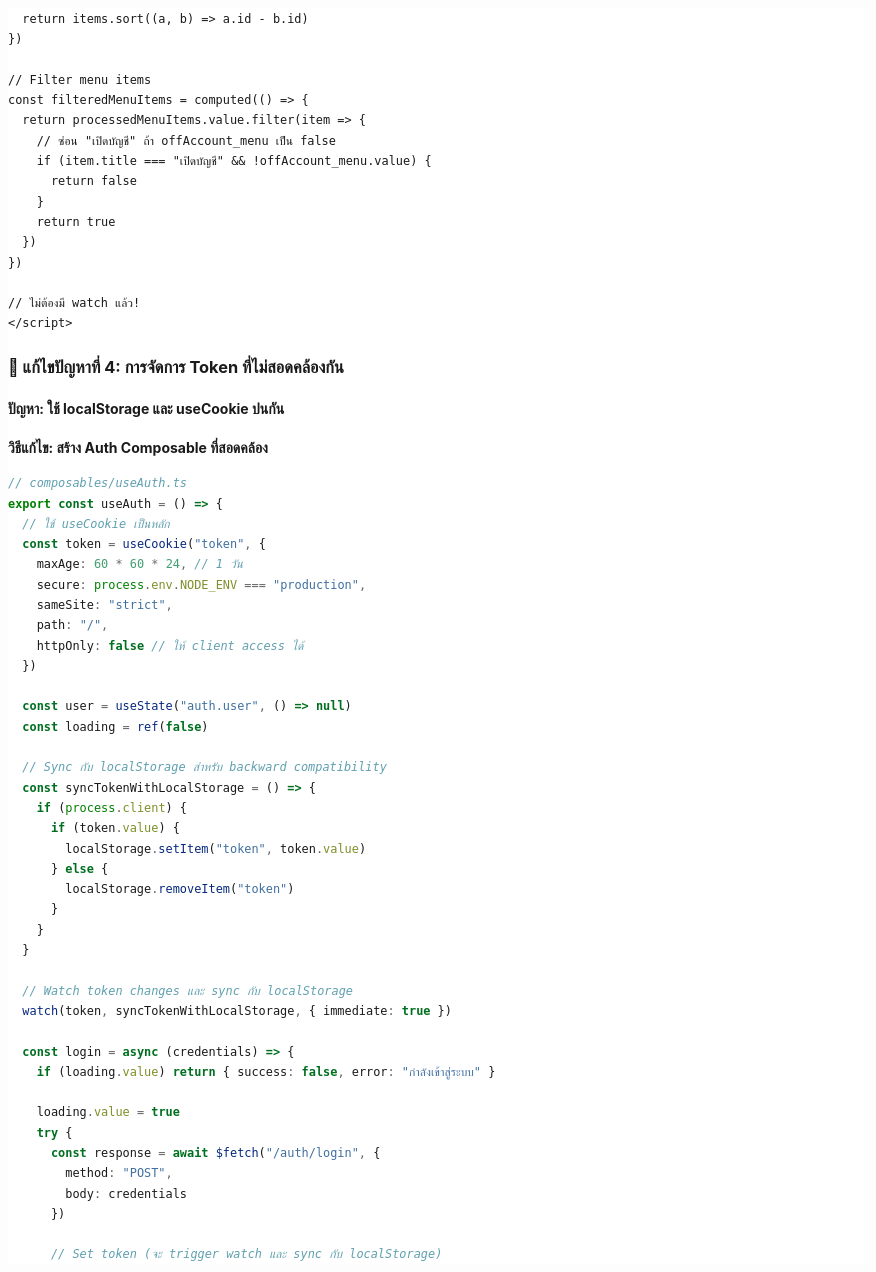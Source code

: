 ```vue
  return items.sort((a, b) => a.id - b.id)
})

// Filter menu items
const filteredMenuItems = computed(() => {
  return processedMenuItems.value.filter(item => {
    // ซ่อน "เปิดบัญชี" ถ้า offAccount_menu เป็น false
    if (item.title === "เปิดบัญชี" && !offAccount_menu.value) {
      return false
    }
    return true
  })
})

// ไม่ต้องมี watch แล้ว!
</script>
```

### 🔧 แก้ไขปัญหาที่ 4: การจัดการ Token ที่ไม่สอดคล้องกัน

#### ปัญหา: ใช้ localStorage และ useCookie ปนกัน

**วิธีแก้ไข: สร้าง Auth Composable ที่สอดคล้อง**
```typescript
// composables/useAuth.ts
export const useAuth = () => {
  // ใช้ useCookie เป็นหลัก
  const token = useCookie("token", {
    maxAge: 60 * 60 * 24, // 1 วัน
    secure: process.env.NODE_ENV === "production",
    sameSite: "strict",
    path: "/",
    httpOnly: false // ให้ client access ได้
  })
  
  const user = useState("auth.user", () => null)
  const loading = ref(false)
  
  // Sync กับ localStorage สำหรับ backward compatibility
  const syncTokenWithLocalStorage = () => {
    if (process.client) {
      if (token.value) {
        localStorage.setItem("token", token.value)
      } else {
        localStorage.removeItem("token")
      }
    }
  }
  
  // Watch token changes และ sync กับ localStorage
  watch(token, syncTokenWithLocalStorage, { immediate: true })
  
  const login = async (credentials) => {
    if (loading.value) return { success: false, error: "กำลังเข้าสู่ระบบ" }
    
    loading.value = true
    try {
      const response = await $fetch("/auth/login", {
        method: "POST",
        body: credentials
      })
      
      // Set token (จะ trigger watch และ sync กับ localStorage)
```